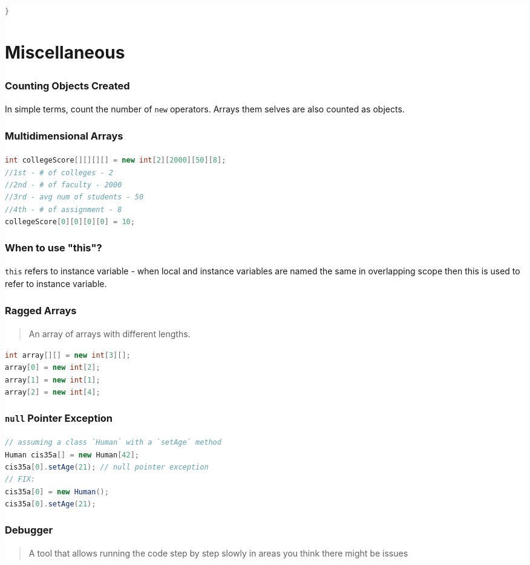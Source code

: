 ```java
}
```

# Miscellaneous

### Counting Objects Created

In simple terms, count the number of `new` operators.
Arrays them selves are also counted as objects.

### Multidimensional Arrays

```java
int collegeScore[][][][] = new int[2][2000][50][8];
//1st - # of colleges - 2
//2nd - # of faculty - 2000
//3rd - avg num of students - 50
//4th - # of assignment - 8
collegeScore[0][0][0][0] = 10;
```

### When to use "this"?
`this` refers to instance variable - when local and instance variables are
named the same in overlapping scope then this is used to refer to instance
variable.

### Ragged Arrays

> An array of arrays with different lengths.

```java
int array[][] = new int[3][];
array[0] = new int[2];
array[1] = new int[1];
array[2] = new int[4];
```

### `null` Pointer Exception

```java
// assuming a class `Human` with a `setAge` method
Human cis35a[] = new Human[42];
cis35a[0].setAge(21); // null pointer exception
// FIX:
cis35a[0] = new Human();
cis35a[0].setAge(21);
```



### Debugger

> A tool that allows running the code step by step slowly in areas you
  think there might be issues
